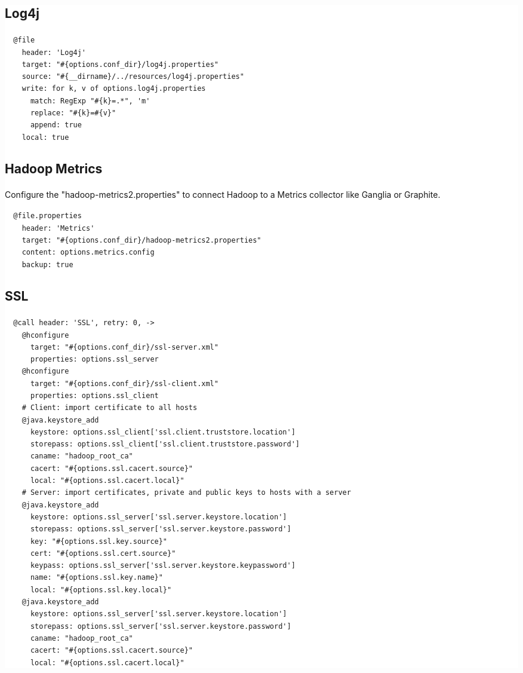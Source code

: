 ## Log4j

      @file
        header: 'Log4j'
        target: "#{options.conf_dir}/log4j.properties"
        source: "#{__dirname}/../resources/log4j.properties"
        write: for k, v of options.log4j.properties
          match: RegExp "#{k}=.*", 'm'
          replace: "#{k}=#{v}"
          append: true
        local: true

## Hadoop Metrics

Configure the "hadoop-metrics2.properties" to connect Hadoop to a Metrics collector like Ganglia or Graphite.

      @file.properties
        header: 'Metrics'
        target: "#{options.conf_dir}/hadoop-metrics2.properties"
        content: options.metrics.config
        backup: true

## SSL

      @call header: 'SSL', retry: 0, ->
        @hconfigure
          target: "#{options.conf_dir}/ssl-server.xml"
          properties: options.ssl_server
        @hconfigure
          target: "#{options.conf_dir}/ssl-client.xml"
          properties: options.ssl_client
        # Client: import certificate to all hosts
        @java.keystore_add
          keystore: options.ssl_client['ssl.client.truststore.location']
          storepass: options.ssl_client['ssl.client.truststore.password']
          caname: "hadoop_root_ca"
          cacert: "#{options.ssl.cacert.source}"
          local: "#{options.ssl.cacert.local}"
        # Server: import certificates, private and public keys to hosts with a server
        @java.keystore_add
          keystore: options.ssl_server['ssl.server.keystore.location']
          storepass: options.ssl_server['ssl.server.keystore.password']
          key: "#{options.ssl.key.source}"
          cert: "#{options.ssl.cert.source}"
          keypass: options.ssl_server['ssl.server.keystore.keypassword']
          name: "#{options.ssl.key.name}"
          local: "#{options.ssl.key.local}"
        @java.keystore_add
          keystore: options.ssl_server['ssl.server.keystore.location']
          storepass: options.ssl_server['ssl.server.keystore.password']
          caname: "hadoop_root_ca"
          cacert: "#{options.ssl.cacert.source}"
          local: "#{options.ssl.cacert.local}"


[rollback]: http://docs.hortonworks.com/HDPDocuments/HDP1/HDP-1.3.3/bk_Monitoring_Hadoop_Book/content/monitor-ha-undoing_2x.html